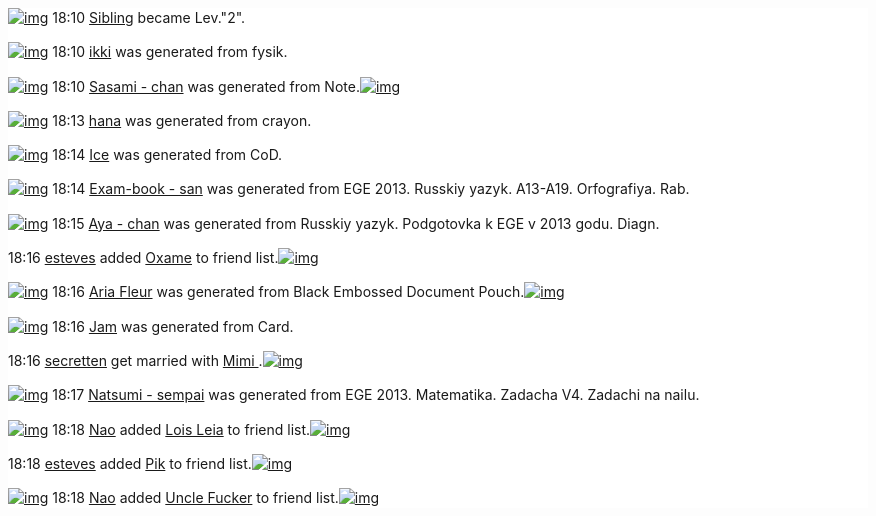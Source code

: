 [![img](http://img19.imageshack.us/img19/1265/ym9o.jpg)](http://www.barcodekanojo.com/user/419317/Sibling) 18:10 [Sibling](http://www.barcodekanojo.com/user/419317/Sibling) became Lev."2".

[![img](http://kacdn01.appspot.com/5532033572929536/3464.png)](http://www.barcodekanojo.com/kanojo/2651696/ikki) 18:10 [ikki](http://www.barcodekanojo.com/kanojo/2651696/ikki) was generated from fysik.

[![img](http://kacdn05.appspot.com/6612754987220992/2cb3.png)](http://www.barcodekanojo.com/kanojo/2651697/Sasami%20-%20chan) 18:10 [Sasami - chan](http://www.barcodekanojo.com/kanojo/2651697/Sasami%20-%20chan) was generated from Note.[![img](http://kacdn02.appspot.com/6508780539871232/9821.jpg)](http://www.barcodekanojo.com/product_images/barcode/5155110/1385370646/Note.jpg)

[![img](http://img706.imageshack.us/img706/7230/i6zq.png)](http://www.barcodekanojo.com/kanojo/2651698/hana) 18:13 [hana](http://www.barcodekanojo.com/kanojo/2651698/hana) was generated from crayon.

[![img](http://img10.imageshack.us/img10/1457/xknn.png)](http://www.barcodekanojo.com/kanojo/2651699/Ice) 18:14 [Ice](http://www.barcodekanojo.com/kanojo/2651699/Ice) was generated from CoD.

[![img](http://kacdn03.appspot.com/4751662040219648/e823.png)](http://www.barcodekanojo.com/kanojo/2651700/Exam-book%20-%20san) 18:14 [Exam-book - san](http://www.barcodekanojo.com/kanojo/2651700/Exam-book%20-%20san) was generated from EGE 2013. Russkiy yazyk. A13-A19. Orfografiya. Rab.

[![img](http://kacdn05.appspot.com/6239018475847680/4d72.png)](http://www.barcodekanojo.com/kanojo/2651701/Aya%20-%20chan) 18:15 [Aya - chan](http://www.barcodekanojo.com/kanojo/2651701/Aya%20-%20chan) was generated from Russkiy yazyk. Podgotovka k EGE v 2013 godu. Diagn.

18:16 [esteves](http://www.barcodekanojo.com/user/420870/esteves) added [Oxame](http://www.barcodekanojo.com/kanojo/1040833/Oxame) to friend list.[![img](http://kacdn05.appspot.com/6195138137161728/bb204.png)](http://www.barcodekanojo.com/kanojo/1040833/Oxame)

[![img](http://kacdn01.appspot.com/6045802124279808/cf93.png)](http://www.barcodekanojo.com/kanojo/2651702/Aria%20Fleur) 18:16 [Aria Fleur](http://www.barcodekanojo.com/kanojo/2651702/Aria%20Fleur) was generated from Black Embossed Document Pouch.[![img](http://kacdn03.appspot.com/6745076621377536/1642.jpg)](http://www.barcodekanojo.com/product_images/barcode/5155117/1385370946/Black%20Embossed%20Document%20Pouch.jpg)

[![img](http://kacdn03.appspot.com/5122060019826688/0c7a.png)](http://www.barcodekanojo.com/kanojo/2651703/Jam) 18:16 [Jam](http://www.barcodekanojo.com/kanojo/2651703/Jam) was generated from Card.

18:16 [secretten](http://www.barcodekanojo.com/user/420654/secretten) get married with [Mimi ](http://www.barcodekanojo.com/kanojo/2650565/Mimi%20).[![img](http://kacdn03.appspot.com/5405661408002048/e600.png)](http://www.barcodekanojo.com/kanojo/2650565/Mimi%20)

[![img](http://kacdn05.appspot.com/5640717988790272/bde7.png)](http://www.barcodekanojo.com/kanojo/2651704/Natsumi%20-%20sempai) 18:17 [Natsumi - sempai](http://www.barcodekanojo.com/kanojo/2651704/Natsumi%20-%20sempai) was generated from EGE 2013. Matematika. Zadacha V4. Zadachi na nailu.

[![img](http://img203.imageshack.us/img203/6422/njp7.jpg)](http://www.barcodekanojo.com/user/392218/Nao) 18:18 [Nao](http://www.barcodekanojo.com/user/392218/Nao) added [Lois Leia](http://www.barcodekanojo.com/kanojo/2642185/Lois%20Leia) to friend list.[![img](http://kacdn03.appspot.com/6250700786892800/45ba.png)](http://www.barcodekanojo.com/kanojo/2642185/Lois%20Leia)

18:18 [esteves](http://www.barcodekanojo.com/user/420870/esteves) added [Pik](http://www.barcodekanojo.com/kanojo/2011068/Pik) to friend list.[![img](http://kacdn03.appspot.com/6063096615403520/bda1.png)](http://www.barcodekanojo.com/kanojo/2011068/Pik)

[![img](http://img194.imageshack.us/img194/4167/91bq.jpg)](http://www.barcodekanojo.com/user/392218/Nao) 18:18 [Nao](http://www.barcodekanojo.com/user/392218/Nao) added [Uncle Fucker](http://www.barcodekanojo.com/kanojo/973204/Uncle%20Fucker) to friend list.[![img](http://kacdn02.appspot.com/5785315310567424/6c4e.png)](http://www.barcodekanojo.com/kanojo/973204/Uncle%20Fucker)
